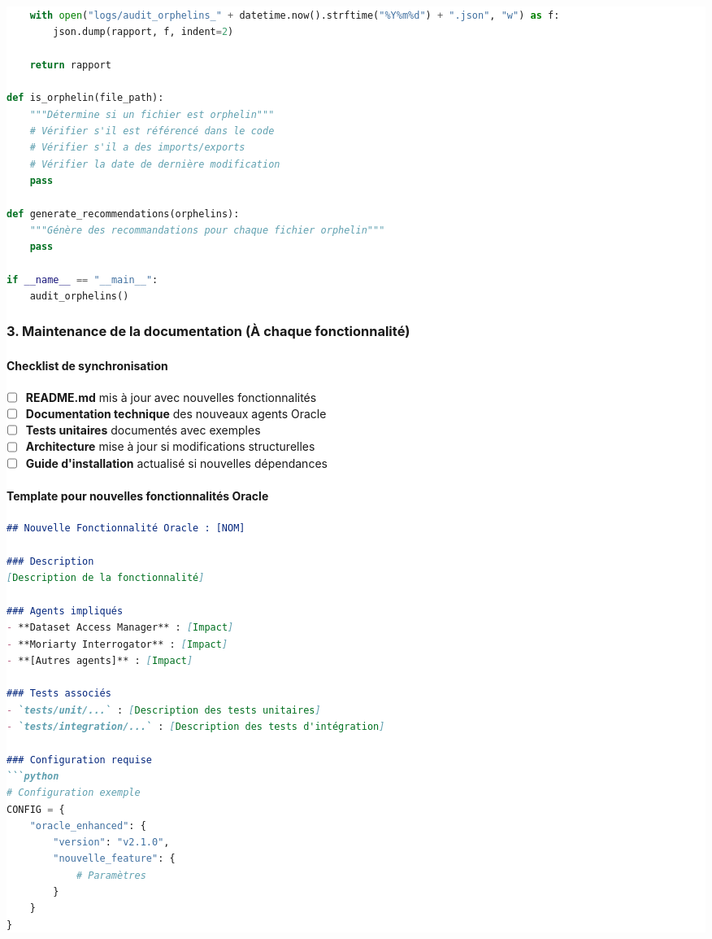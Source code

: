 ```python
    with open("logs/audit_orphelins_" + datetime.now().strftime("%Y%m%d") + ".json", "w") as f:
        json.dump(rapport, f, indent=2)
    
    return rapport

def is_orphelin(file_path):
    """Détermine si un fichier est orphelin"""
    # Vérifier s'il est référencé dans le code
    # Vérifier s'il a des imports/exports
    # Vérifier la date de dernière modification
    pass

def generate_recommendations(orphelins):
    """Génère des recommandations pour chaque fichier orphelin"""
    pass

if __name__ == "__main__":
    audit_orphelins()
```

### 3. Maintenance de la documentation (À chaque fonctionnalité)

#### Checklist de synchronisation
- [ ] **README.md** mis à jour avec nouvelles fonctionnalités
- [ ] **Documentation technique** des nouveaux agents Oracle
- [ ] **Tests unitaires** documentés avec exemples
- [ ] **Architecture** mise à jour si modifications structurelles
- [ ] **Guide d'installation** actualisé si nouvelles dépendances

#### Template pour nouvelles fonctionnalités Oracle
```markdown
## Nouvelle Fonctionnalité Oracle : [NOM]

### Description
[Description de la fonctionnalité]

### Agents impliqués
- **Dataset Access Manager** : [Impact]
- **Moriarty Interrogator** : [Impact] 
- **[Autres agents]** : [Impact]

### Tests associés
- `tests/unit/...` : [Description des tests unitaires]
- `tests/integration/...` : [Description des tests d'intégration]

### Configuration requise
```python
# Configuration exemple
CONFIG = {
    "oracle_enhanced": {
        "version": "v2.1.0",
        "nouvelle_feature": {
            # Paramètres
        }
    }
}
```
